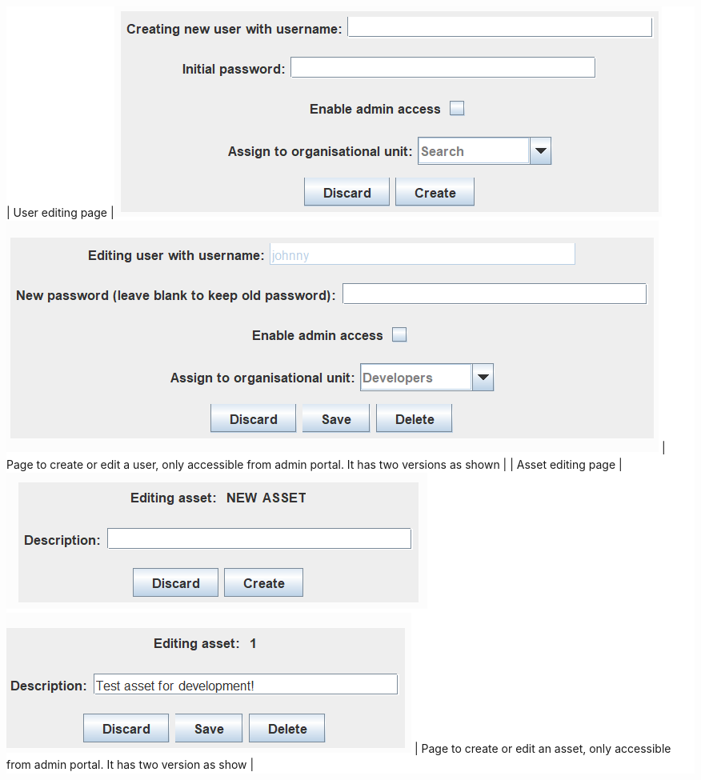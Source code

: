 | User editing page |![img.png](GuiScreenshots/userCreating.png) ![img_1.png](GuiScreenshots/userEditing.png) | Page to create or edit a user, only accessible from admin portal. It has two versions as shown |
| Asset editing page | ![img.png](GuiScreenshots/assetCreating.png)![img_1.png](GuiScreenshots/assetEditing.png) | Page to create or edit an asset, only accessible from admin portal. It has two version as show |